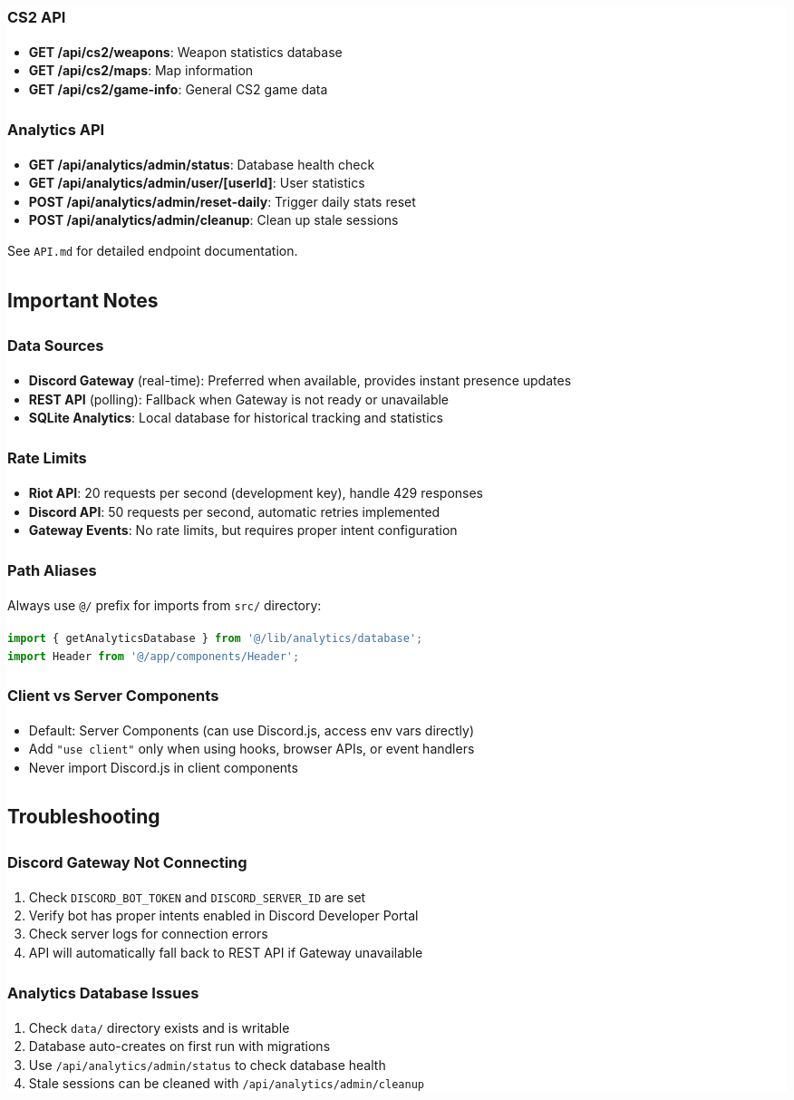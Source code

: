 ### CS2 API
- **GET /api/cs2/weapons**: Weapon statistics database
- **GET /api/cs2/maps**: Map information
- **GET /api/cs2/game-info**: General CS2 game data

### Analytics API
- **GET /api/analytics/admin/status**: Database health check
- **GET /api/analytics/admin/user/[userId]**: User statistics
- **POST /api/analytics/admin/reset-daily**: Trigger daily stats reset
- **POST /api/analytics/admin/cleanup**: Clean up stale sessions

See `API.md` for detailed endpoint documentation.

## Important Notes

### Data Sources
- **Discord Gateway** (real-time): Preferred when available, provides instant presence updates
- **REST API** (polling): Fallback when Gateway is not ready or unavailable
- **SQLite Analytics**: Local database for historical tracking and statistics

### Rate Limits
- **Riot API**: 20 requests per second (development key), handle 429 responses
- **Discord API**: 50 requests per second, automatic retries implemented
- **Gateway Events**: No rate limits, but requires proper intent configuration

### Path Aliases
Always use `@/` prefix for imports from `src/` directory:
```typescript
import { getAnalyticsDatabase } from '@/lib/analytics/database';
import Header from '@/app/components/Header';
```

### Client vs Server Components
- Default: Server Components (can use Discord.js, access env vars directly)
- Add `"use client"` only when using hooks, browser APIs, or event handlers
- Never import Discord.js in client components

## Troubleshooting

### Discord Gateway Not Connecting
1. Check `DISCORD_BOT_TOKEN` and `DISCORD_SERVER_ID` are set
2. Verify bot has proper intents enabled in Discord Developer Portal
3. Check server logs for connection errors
4. API will automatically fall back to REST API if Gateway unavailable

### Analytics Database Issues
1. Check `data/` directory exists and is writable
2. Database auto-creates on first run with migrations
3. Use `/api/analytics/admin/status` to check database health
4. Stale sessions can be cleaned with `/api/analytics/admin/cleanup`
